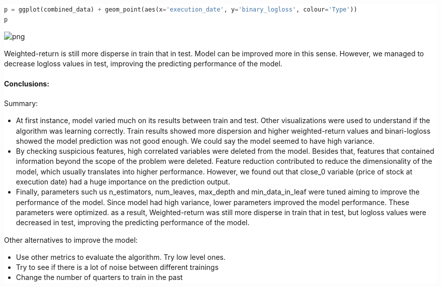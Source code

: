 ```python
p = ggplot(combined_data) + geom_point(aes(x='execution_date', y='binary_logloss', colour='Type'))
p  
```


    
![png](module5_files/module5_118_0.png)
    


Weighted-return is still more disperse in train that in test. Model can be improved more in this sense. However, we managed to decrease logloss values in test, improving the predicting performance of the model. 

#### Conclusions:

Summary:
* At first instance, model varied much on its results between train and test. Other visualizations were used to understand if the algorithm was learning correctly. Train results showed more dispersion and higher weighted-return values and binari-logloss showed the model prediction was not good enough. We could say the model seemed to have high variance.
* By checking suspicious features, high correlated variables were deleted from the model. Besides that, features that contained information beyond the scope of the problem were deleted. Feature reduction contributed to reduce the dimensionality of the model, which usually translates into higher performance. However, we found out that close_0 variable (price of stock at execution date) had a huge importance on the prediction output. 
* Finally, parameters such us n_estimators, num_leaves, max_depth and min_data_in_leaf were tuned aiming to improve the performance of the model. Since model had high variance, lower parameters improved the model performance. These parameters were optimized. as a result, Weighted-return was still more disperse in train that in test, but logloss values were decreased in test, improving the predicting performance of the model.

Other alternatives to improve the model:
* Use other metrics to evaluate the algorithm. Try low level ones.
* Try to see if there is a lot of noise between different trainings
* Change the number of quarters to train in the past

